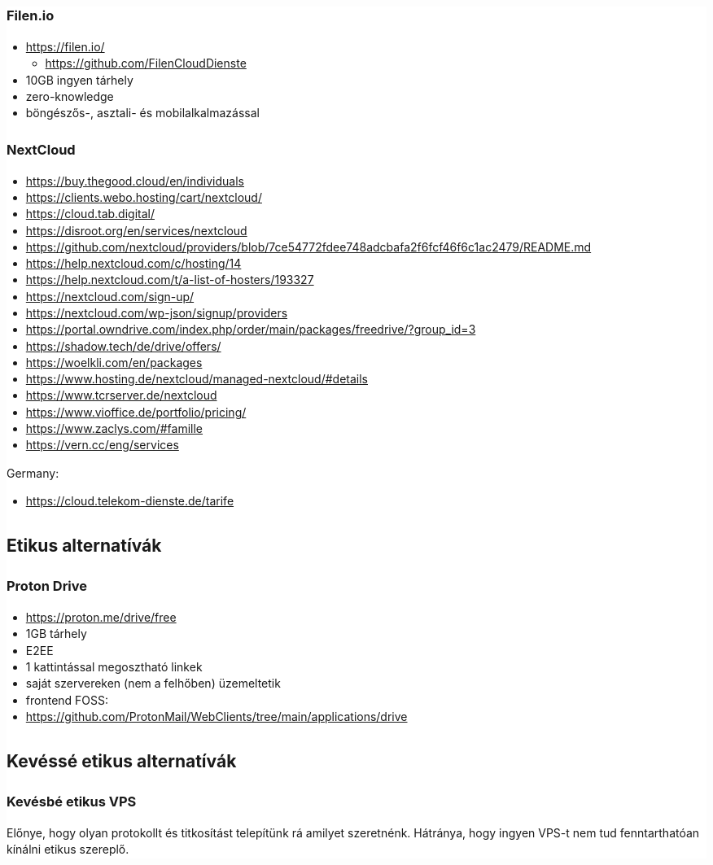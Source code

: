 ### Filen.io

* https://filen.io/
  * https://github.com/FilenCloudDienste
* 10GB ingyen tárhely
* zero-knowledge
* böngészős-, asztali- és mobilalkalmazással

### NextCloud

* https://buy.thegood.cloud/en/individuals
* https://clients.webo.hosting/cart/nextcloud/
* https://cloud.tab.digital/
* https://disroot.org/en/services/nextcloud
* https://github.com/nextcloud/providers/blob/7ce54772fdee748adcbafa2f6fcf46f6c1ac2479/README.md
* https://help.nextcloud.com/c/hosting/14
* https://help.nextcloud.com/t/a-list-of-hosters/193327
* https://nextcloud.com/sign-up/
* https://nextcloud.com/wp-json/signup/providers
* https://portal.owndrive.com/index.php/order/main/packages/freedrive/?group_id=3
* https://shadow.tech/de/drive/offers/
* https://woelkli.com/en/packages
* https://www.hosting.de/nextcloud/managed-nextcloud/#details
* https://www.tcrserver.de/nextcloud
* https://www.vioffice.de/portfolio/pricing/
* https://www.zaclys.com/#famille
* https://vern.cc/eng/services

Germany:

* https://cloud.telekom-dienste.de/tarife

## Etikus alternatívák

### Proton Drive

* https://proton.me/drive/free
* 1GB tárhely
* E2EE
* 1 kattintással megosztható linkek
* saját szervereken (nem a felhőben) üzemeltetik
* frontend FOSS:
* https://github.com/ProtonMail/WebClients/tree/main/applications/drive

## Kevéssé etikus alternatívák

### Kevésbé etikus VPS

Előnye, hogy olyan protokollt és titkosítást telepítünk rá amilyet szeretnénk. Hátránya, hogy ingyen VPS-t nem tud fenntarthatóan kínálni etikus szereplő.
